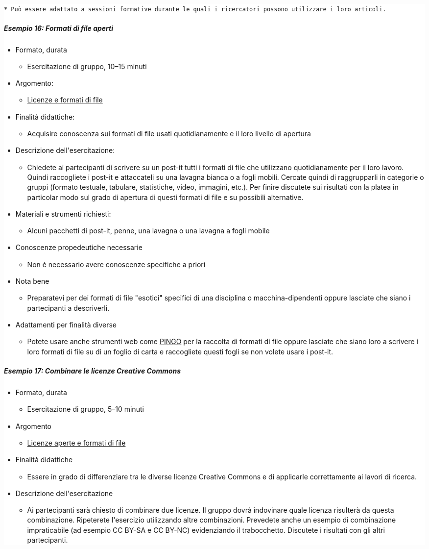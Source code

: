     * Può essere adattato a sessioni formative durante le quali i ricercatori possono utilizzare i loro articoli.

##### **Esempio 16: Formati di file aperti**

* Formato, durata 

    * Esercitazione di gruppo, 10–15 minuti

* Argomento:

    * [Licenze e formati di file](/02OpenScienceBasics/06OpenLicensingAndFileFormats.md)

* Finalità didattiche:

    * Acquisire conoscenza sui formati di file usati quotidianamente e il loro livello di apertura

* Descrizione dell'esercitazione:

    * Chiedete ai partecipanti di scrivere su un post-it tutti i formati di file che utilizzano quotidianamente per il loro lavoro. Quindi raccogliete i post-it e attaccateli su una lavagna bianca o a fogli mobili. Cercate quindi di raggrupparli in categorie o gruppi (formato testuale, tabulare, statistiche, video, immagini, etc.). Per finire discutete sui risultati con la platea in particolar modo sul grado di apertura di questi formati di file e su possibili alternative.  

* Materiali e strumenti richiesti:

    * Alcuni pacchetti di post-it, penne, una lavagna o una lavagna a fogli mobile

* Conoscenze propedeutiche necessarie

    * Non è necessario avere conoscenze specifiche a priori

* Nota bene

    * Preparatevi per dei formati di file "esotici" specifici di una disciplina o macchina-dipendenti oppure lasciate che siano i partecipanti a descriverli.

* Adattamenti per finalità diverse 

    * Potete usare anche strumenti web come [PINGO](http://trypingo.com) per la raccolta di formati di file oppure lasciate che siano loro a scrivere i loro formati di file su di un foglio di carta e raccogliete questi fogli se non volete usare i post-it.

##### **Esempio 17: Combinare le licenze Creative Commons**

* Formato, durata 

    * Esercitazione di gruppo, 5–10 minuti

* Argomento

    * [Licenze aperte e formati di file](/02OpenScienceBasics/06OpenLicensingAndFileFormats.md)

* Finalità didattiche

    * Essere in grado di differenziare tra le diverse licenze Creative Commons e di applicarle correttamente ai lavori di ricerca. 

* Descrizione dell'esercitazione

    * Ai partecipanti sarà chiesto di combinare due licenze. Il gruppo dovrà indovinare quale licenza risulterà da questa combinazione. Ripeterete l'esercizio utilizzando altre combinazioni. Prevedete anche un esempio di combinazione impraticabile (ad esempio CC BY-SA e CC BY-NC) evidenziando il trabocchetto. Discutete i risultati con gli altri partecipanti.
